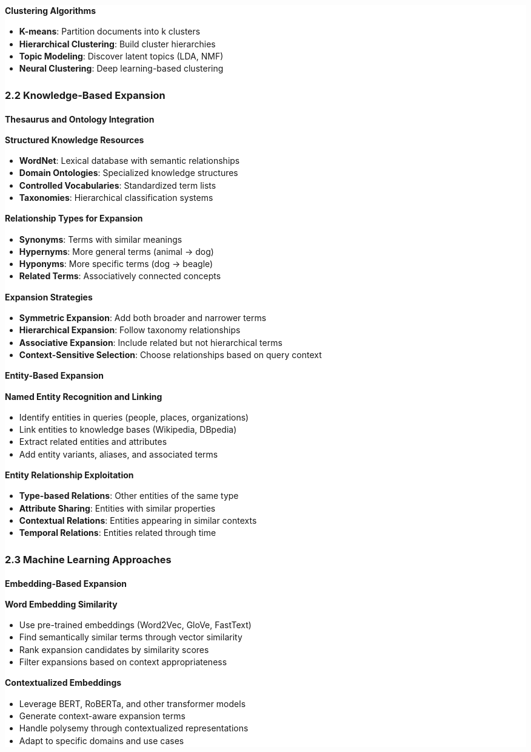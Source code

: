 **Clustering Algorithms**
- **K-means**: Partition documents into k clusters
- **Hierarchical Clustering**: Build cluster hierarchies
- **Topic Modeling**: Discover latent topics (LDA, NMF)
- **Neural Clustering**: Deep learning-based clustering

### 2.2 Knowledge-Based Expansion

**Thesaurus and Ontology Integration**

**Structured Knowledge Resources**
- **WordNet**: Lexical database with semantic relationships
- **Domain Ontologies**: Specialized knowledge structures
- **Controlled Vocabularies**: Standardized term lists
- **Taxonomies**: Hierarchical classification systems

**Relationship Types for Expansion**
- **Synonyms**: Terms with similar meanings
- **Hypernyms**: More general terms (animal → dog)
- **Hyponyms**: More specific terms (dog → beagle)
- **Related Terms**: Associatively connected concepts

**Expansion Strategies**
- **Symmetric Expansion**: Add both broader and narrower terms
- **Hierarchical Expansion**: Follow taxonomy relationships
- **Associative Expansion**: Include related but not hierarchical terms
- **Context-Sensitive Selection**: Choose relationships based on query context

**Entity-Based Expansion**

**Named Entity Recognition and Linking**
- Identify entities in queries (people, places, organizations)
- Link entities to knowledge bases (Wikipedia, DBpedia)
- Extract related entities and attributes
- Add entity variants, aliases, and associated terms

**Entity Relationship Exploitation**
- **Type-based Relations**: Other entities of the same type
- **Attribute Sharing**: Entities with similar properties
- **Contextual Relations**: Entities appearing in similar contexts
- **Temporal Relations**: Entities related through time

### 2.3 Machine Learning Approaches

**Embedding-Based Expansion**

**Word Embedding Similarity**
- Use pre-trained embeddings (Word2Vec, GloVe, FastText)
- Find semantically similar terms through vector similarity
- Rank expansion candidates by similarity scores
- Filter expansions based on context appropriateness

**Contextualized Embeddings**
- Leverage BERT, RoBERTa, and other transformer models
- Generate context-aware expansion terms
- Handle polysemy through contextualized representations
- Adapt to specific domains and use cases
